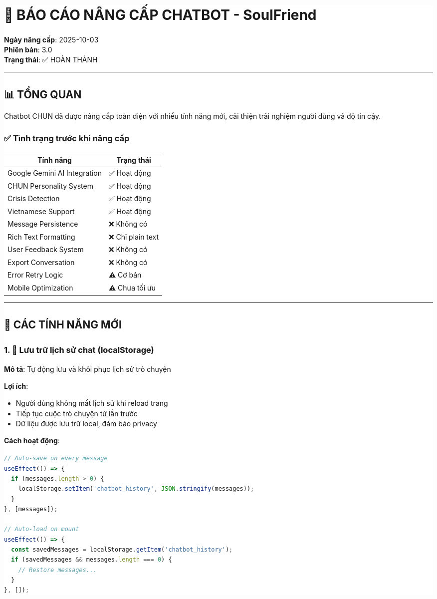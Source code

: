 # 🤖 BÁO CÁO NÂNG CẤP CHATBOT - SoulFriend

**Ngày nâng cấp**: 2025-10-03  
**Phiên bản**: 3.0  
**Trạng thái**: ✅ HOÀN THÀNH

---

## 📊 TỔNG QUAN

Chatbot CHUN đã được nâng cấp toàn diện với nhiều tính năng mới, cải thiện trải nghiệm người dùng và độ tin cậy.

### ✅ Tình trạng trước khi nâng cấp

| Tính năng | Trạng thái |
|-----------|-----------|
| Google Gemini AI Integration | ✅ Hoạt động |
| CHUN Personality System | ✅ Hoạt động |
| Crisis Detection | ✅ Hoạt động |
| Vietnamese Support | ✅ Hoạt động |
| Message Persistence | ❌ Không có |
| Rich Text Formatting | ❌ Chỉ plain text |
| User Feedback System | ❌ Không có |
| Export Conversation | ❌ Không có |
| Error Retry Logic | ⚠️ Cơ bản |
| Mobile Optimization | ⚠️ Chưa tối ưu |

---

## 🚀 CÁC TÍNH NĂNG MỚI

### 1. 💾 **Lưu trữ lịch sử chat (localStorage)**

**Mô tả**: Tự động lưu và khôi phục lịch sử trò chuyện

**Lợi ích**:
- Người dùng không mất lịch sử khi reload trang
- Tiếp tục cuộc trò chuyện từ lần trước
- Dữ liệu được lưu trữ local, đảm bảo privacy

**Cách hoạt động**:
```typescript
// Auto-save on every message
useEffect(() => {
  if (messages.length > 0) {
    localStorage.setItem('chatbot_history', JSON.stringify(messages));
  }
}, [messages]);

// Auto-load on mount
useEffect(() => {
  const savedMessages = localStorage.getItem('chatbot_history');
  if (savedMessages && messages.length === 0) {
    // Restore messages...
  }
}, []);
```